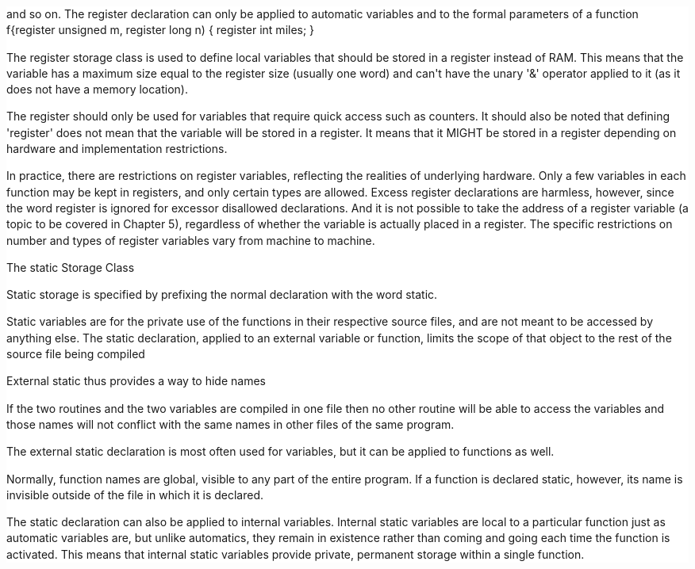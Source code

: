 and so on. The register declaration can only be applied to automatic variables and to the formal parameters of a function
f{register unsigned m, register long n)
  {
     register int  miles;
  }


The register storage class is used to define local variables that should be stored in a register instead of RAM. This means that the variable has a maximum size equal to the register size (usually one word) and can't have the unary '&' operator applied to it (as it does not have a memory location).



The register should only be used for variables that require quick access such as counters. It should also be noted that defining 'register' does not mean that the variable will be stored in a register. It means that it MIGHT be stored in a register depending on hardware and implementation restrictions.

In practice, there are restrictions on register variables, reflecting the realities
of underlying hardware. Only a few variables in each function may be kept in
registers, and only certain types are allowed. Excess register declarations are
harmless, however, since the word register is ignored for excessor disallowed
declarations. And it is not possible to take the address of a register variable (a
topic to be covered in Chapter 5), regardless of whether the variable is actually
placed in a register. The specific restrictions on number and types of register
variables vary from machine to machine.











The static Storage Class

Static storage is specified by prefixing the normal declaration with the word static.


Static variables are for the private use of the functions in their respective source files, and are not meant to be accessed by anything else. The static declaration, applied to an external variable or function, limits the scope of that object to the rest of the source file being compiled

External static thus provides a way to hide names

If the two routines and the two variables are compiled in one file then no other routine will be able to access the variables
and those names will not conflict with the same names in other files of the same program.

The external static declaration is most often used for variables, but it can
be applied to functions as well.

Normally, function names are global, visible to any part of the entire program. If a function is declared static, however, its name is invisible outside of the file in which it is declared.

The static declaration can also be applied to internal variables. Internal static variables are local to a particular function just as automatic variables are, but unlike automatics, they remain in existence rather than coming and going each time the function is activated. This means that internal static variables provide private, permanent storage within a single function.
